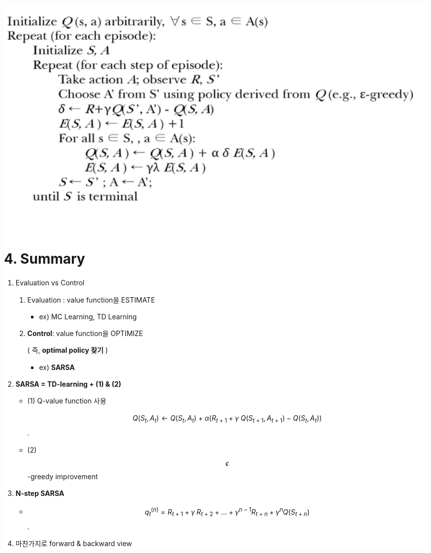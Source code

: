 ![figure2](/assets/img/RL/img7.png)

<br>

# 4. Summary

1. Evaluation vs Control

   1. Evaluation : value function을 ESTIMATE

      - ex) MC Learning, TD Learning

   2. **Control**: value function을 OPTIMIZE

      ( 즉, **optimal policy 찾기** )

      - ex) **SARSA**

2. **SARSA = TD-learning + (1) & (2)**

   - (1) Q-value function 사용

     $$Q(S_t,A_t) \leftarrow Q(S_t,A_t) + \alpha (R_{t+1} + \gamma \;Q(S_{t+1},A_{t+1}) - Q(S_t,A_t))$$.

   - (2) $$\epsilon$$-greedy improvement

3. **N-step SARSA**

   - $$q_t^{(n)} = R_{t+1} + \gamma \; R_{t+2} + ... + \gamma^{n-1}R_{t+n} + \gamma^n Q(S_{t+n})$$.

4. 마찬가지로 forward & backward view